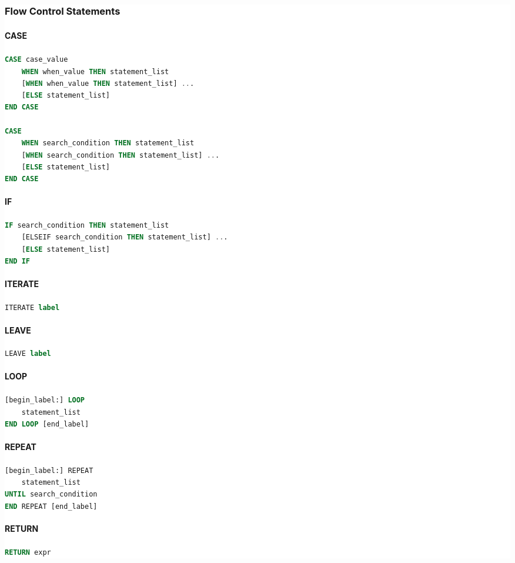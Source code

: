 

### Flow Control Statements
#### CASE
```sql
CASE case_value
    WHEN when_value THEN statement_list
    [WHEN when_value THEN statement_list] ...
    [ELSE statement_list]
END CASE

CASE
    WHEN search_condition THEN statement_list
    [WHEN search_condition THEN statement_list] ...
    [ELSE statement_list]
END CASE
```

#### IF
```sql
IF search_condition THEN statement_list
    [ELSEIF search_condition THEN statement_list] ...
    [ELSE statement_list]
END IF
```

#### ITERATE
```sql
ITERATE label
```

#### LEAVE
```sql
LEAVE label
```

#### LOOP
```sql
[begin_label:] LOOP
    statement_list
END LOOP [end_label]
```

#### REPEAT
```sql
[begin_label:] REPEAT
    statement_list
UNTIL search_condition
END REPEAT [end_label]
```

#### RETURN
```sql
RETURN expr
```
